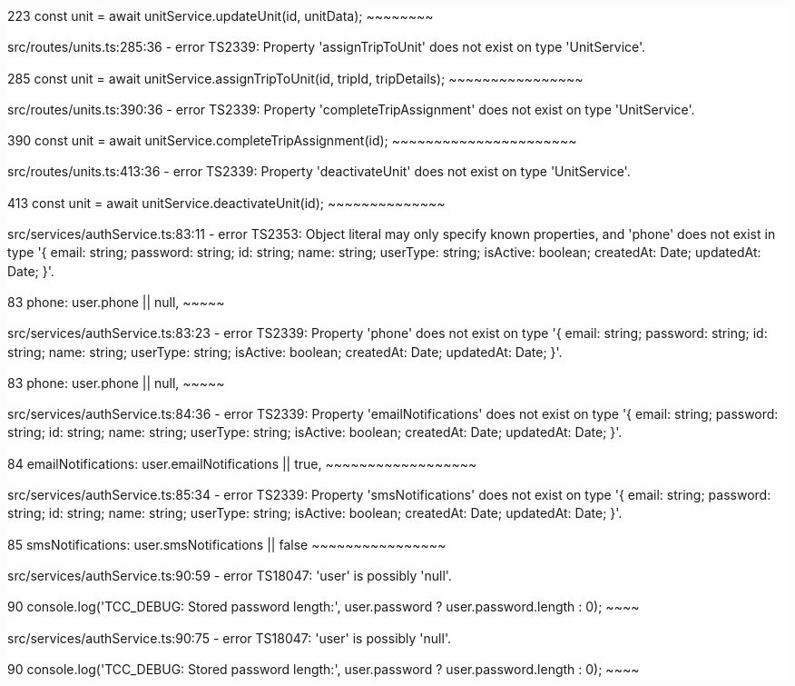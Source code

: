 223     const unit = await unitService.updateUnit(id, unitData);
                                                      ~~~~~~~~

src/routes/units.ts:285:36 - error TS2339: Property 'assignTripToUnit' does not exist on type 'UnitService'.

285     const unit = await unitService.assignTripToUnit(id, tripId, tripDetails);
                                       ~~~~~~~~~~~~~~~~

src/routes/units.ts:390:36 - error TS2339: Property 'completeTripAssignment' does not exist on type 'UnitService'.

390     const unit = await unitService.completeTripAssignment(id);
                                       ~~~~~~~~~~~~~~~~~~~~~~

src/routes/units.ts:413:36 - error TS2339: Property 'deactivateUnit' does not exist on type 'UnitService'.

413     const unit = await unitService.deactivateUnit(id);
                                       ~~~~~~~~~~~~~~

src/services/authService.ts:83:11 - error TS2353: Object literal may only specify known properties, and 'phone' does not exist in type '{ email: string; password: string; id: string; name: string; userType: string; isActive: boolean; createdAt: Date; updatedAt: Date; }'.

83           phone: user.phone || null,
             ~~~~~

src/services/authService.ts:83:23 - error TS2339: Property 'phone' does not exist on type '{ email: string; password: string; id: string; name: string; userType: string; isActive: boolean; createdAt: Date; updatedAt: Date; }'.

83           phone: user.phone || null,
                         ~~~~~

src/services/authService.ts:84:36 - error TS2339: Property 'emailNotifications' does not exist on type '{ email: string; password: string; id: string; name: string; userType: string; isActive: boolean; createdAt: Date; updatedAt: Date; }'.

84           emailNotifications: user.emailNotifications || true,
                                      ~~~~~~~~~~~~~~~~~~

src/services/authService.ts:85:34 - error TS2339: Property 'smsNotifications' does not exist on type '{ email: string; password: string; id: string; name: string; userType: string; isActive: boolean; createdAt: Date; updatedAt: Date; }'.

85           smsNotifications: user.smsNotifications || false
                                    ~~~~~~~~~~~~~~~~

src/services/authService.ts:90:59 - error TS18047: 'user' is possibly 'null'.

90         console.log('TCC_DEBUG: Stored password length:', user.password ? user.password.length : 0);
                                                             ~~~~

src/services/authService.ts:90:75 - error TS18047: 'user' is possibly 'null'.

90         console.log('TCC_DEBUG: Stored password length:', user.password ? user.password.length : 0);
                                                                             ~~~~
